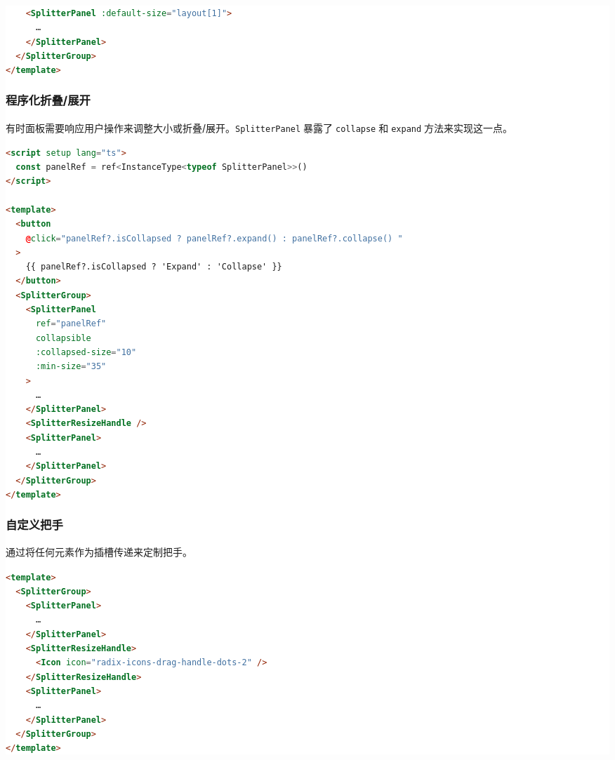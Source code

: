 ```html
    <SplitterPanel :default-size="layout[1]">
      …
    </SplitterPanel>
  </SplitterGroup>
</template>
```

### 程序化折叠/展开

有时面板需要响应用户操作来调整大小或折叠/展开。`SplitterPanel` 暴露了 `collapse` 和 `expand` 方法来实现这一点。

```html
<script setup lang="ts">
  const panelRef = ref<InstanceType<typeof SplitterPanel>>()
</script>

<template>
  <button
    @click="panelRef?.isCollapsed ? panelRef?.expand() : panelRef?.collapse() "
  >
    {{ panelRef?.isCollapsed ? 'Expand' : 'Collapse' }}
  </button>
  <SplitterGroup>
    <SplitterPanel
      ref="panelRef"
      collapsible
      :collapsed-size="10"
      :min-size="35"
    >
      …
    </SplitterPanel>
    <SplitterResizeHandle />
    <SplitterPanel>
      …
    </SplitterPanel>
  </SplitterGroup>
</template>
```

### 自定义把手

通过将任何元素作为插槽传递来定制把手。

```html
<template>
  <SplitterGroup>
    <SplitterPanel>
      …
    </SplitterPanel>
    <SplitterResizeHandle>
      <Icon icon="radix-icons-drag-handle-dots-2" />
    </SplitterResizeHandle>
    <SplitterPanel>
      …
    </SplitterPanel>
  </SplitterGroup>
</template>
```
